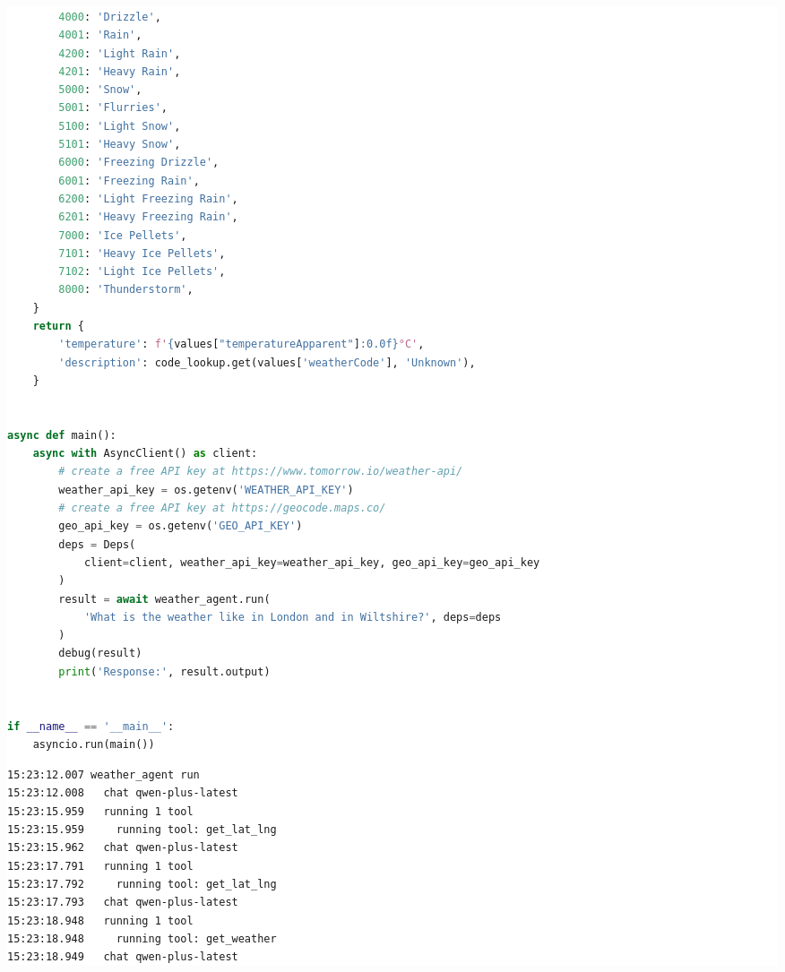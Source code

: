 ```python
        4000: 'Drizzle',
        4001: 'Rain',
        4200: 'Light Rain',
        4201: 'Heavy Rain',
        5000: 'Snow',
        5001: 'Flurries',
        5100: 'Light Snow',
        5101: 'Heavy Snow',
        6000: 'Freezing Drizzle',
        6001: 'Freezing Rain',
        6200: 'Light Freezing Rain',
        6201: 'Heavy Freezing Rain',
        7000: 'Ice Pellets',
        7101: 'Heavy Ice Pellets',
        7102: 'Light Ice Pellets',
        8000: 'Thunderstorm',
    }
    return {
        'temperature': f'{values["temperatureApparent"]:0.0f}°C',
        'description': code_lookup.get(values['weatherCode'], 'Unknown'),
    }


async def main():
    async with AsyncClient() as client:
        # create a free API key at https://www.tomorrow.io/weather-api/
        weather_api_key = os.getenv('WEATHER_API_KEY')
        # create a free API key at https://geocode.maps.co/
        geo_api_key = os.getenv('GEO_API_KEY')
        deps = Deps(
            client=client, weather_api_key=weather_api_key, geo_api_key=geo_api_key
        )
        result = await weather_agent.run(
            'What is the weather like in London and in Wiltshire?', deps=deps
        )
        debug(result)
        print('Response:', result.output)


if __name__ == '__main__':
    asyncio.run(main())
```

    15:23:12.007 weather_agent run
    15:23:12.008   chat qwen-plus-latest
    15:23:15.959   running 1 tool
    15:23:15.959     running tool: get_lat_lng
    15:23:15.962   chat qwen-plus-latest
    15:23:17.791   running 1 tool
    15:23:17.792     running tool: get_lat_lng
    15:23:17.793   chat qwen-plus-latest
    15:23:18.948   running 1 tool
    15:23:18.948     running tool: get_weather
    15:23:18.949   chat qwen-plus-latest
    